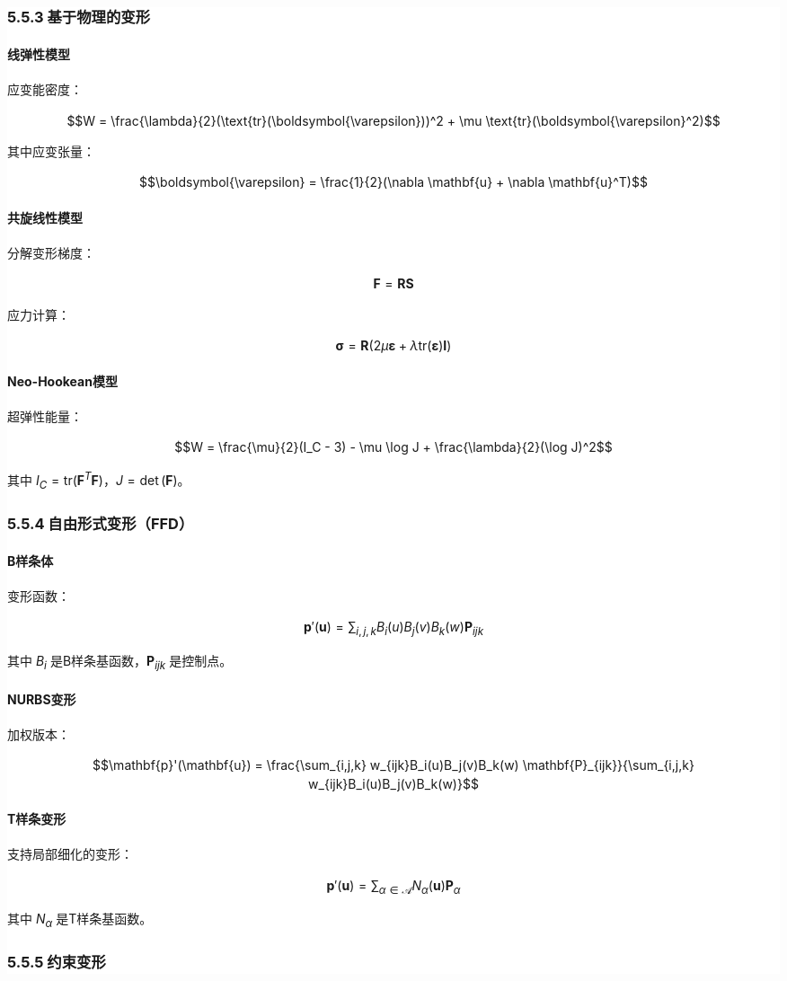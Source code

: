 ### 5.5.3 基于物理的变形

#### 线弹性模型

应变能密度：

$$W = \frac{\lambda}{2}(\text{tr}(\boldsymbol{\varepsilon}))^2 + \mu \text{tr}(\boldsymbol{\varepsilon}^2)$$

其中应变张量：

$$\boldsymbol{\varepsilon} = \frac{1}{2}(\nabla \mathbf{u} + \nabla \mathbf{u}^T)$$

#### 共旋线性模型

分解变形梯度：

$$\mathbf{F} = \mathbf{R}\mathbf{S}$$

应力计算：

$$\boldsymbol{\sigma} = \mathbf{R}(2\mu \boldsymbol{\varepsilon} + \lambda \text{tr}(\boldsymbol{\varepsilon})\mathbf{I})$$

#### Neo-Hookean模型

超弹性能量：

$$W = \frac{\mu}{2}(I_C - 3) - \mu \log J + \frac{\lambda}{2}(\log J)^2$$

其中 $I_C = \text{tr}(\mathbf{F}^T\mathbf{F})$，$J = \det(\mathbf{F})$。

### 5.5.4 自由形式变形（FFD）

#### B样条体

变形函数：

$$\mathbf{p}'(\mathbf{u}) = \sum_{i,j,k} B_i(u)B_j(v)B_k(w) \mathbf{P}_{ijk}$$

其中 $B_i$ 是B样条基函数，$\mathbf{P}_{ijk}$ 是控制点。

#### NURBS变形

加权版本：

$$\mathbf{p}'(\mathbf{u}) = \frac{\sum_{i,j,k} w_{ijk}B_i(u)B_j(v)B_k(w) \mathbf{P}_{ijk}}{\sum_{i,j,k} w_{ijk}B_i(u)B_j(v)B_k(w)}$$

#### T样条变形

支持局部细化的变形：

$$\mathbf{p}'(\mathbf{u}) = \sum_{\alpha \in \mathcal{A}} N_{\alpha}(\mathbf{u}) \mathbf{P}_{\alpha}$$

其中 $N_{\alpha}$ 是T样条基函数。

### 5.5.5 约束变形
